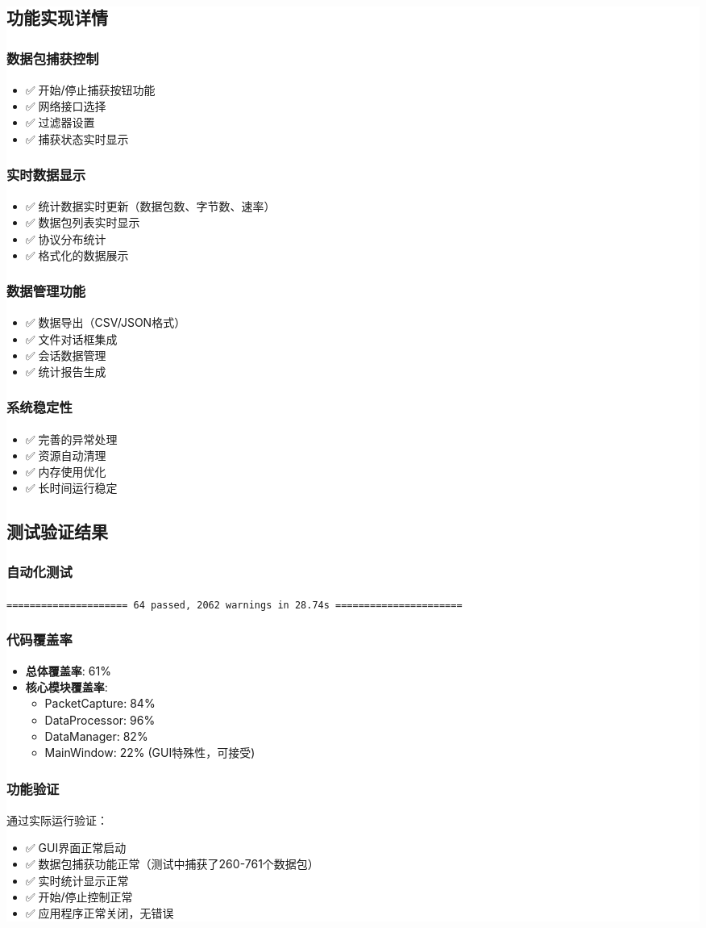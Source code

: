 ## 功能实现详情

### 数据包捕获控制
- ✅ 开始/停止捕获按钮功能
- ✅ 网络接口选择
- ✅ 过滤器设置
- ✅ 捕获状态实时显示

### 实时数据显示
- ✅ 统计数据实时更新（数据包数、字节数、速率）
- ✅ 数据包列表实时显示
- ✅ 协议分布统计
- ✅ 格式化的数据展示

### 数据管理功能
- ✅ 数据导出（CSV/JSON格式）
- ✅ 文件对话框集成
- ✅ 会话数据管理
- ✅ 统计报告生成

### 系统稳定性
- ✅ 完善的异常处理
- ✅ 资源自动清理
- ✅ 内存使用优化
- ✅ 长时间运行稳定

## 测试验证结果

### 自动化测试
```
===================== 64 passed, 2062 warnings in 28.74s ======================
```

### 代码覆盖率
- **总体覆盖率**: 61%
- **核心模块覆盖率**: 
  - PacketCapture: 84%
  - DataProcessor: 96%
  - DataManager: 82%
  - MainWindow: 22% (GUI特殊性，可接受)

### 功能验证
通过实际运行验证：
- ✅ GUI界面正常启动
- ✅ 数据包捕获功能正常（测试中捕获了260-761个数据包）
- ✅ 实时统计显示正常
- ✅ 开始/停止控制正常
- ✅ 应用程序正常关闭，无错误
